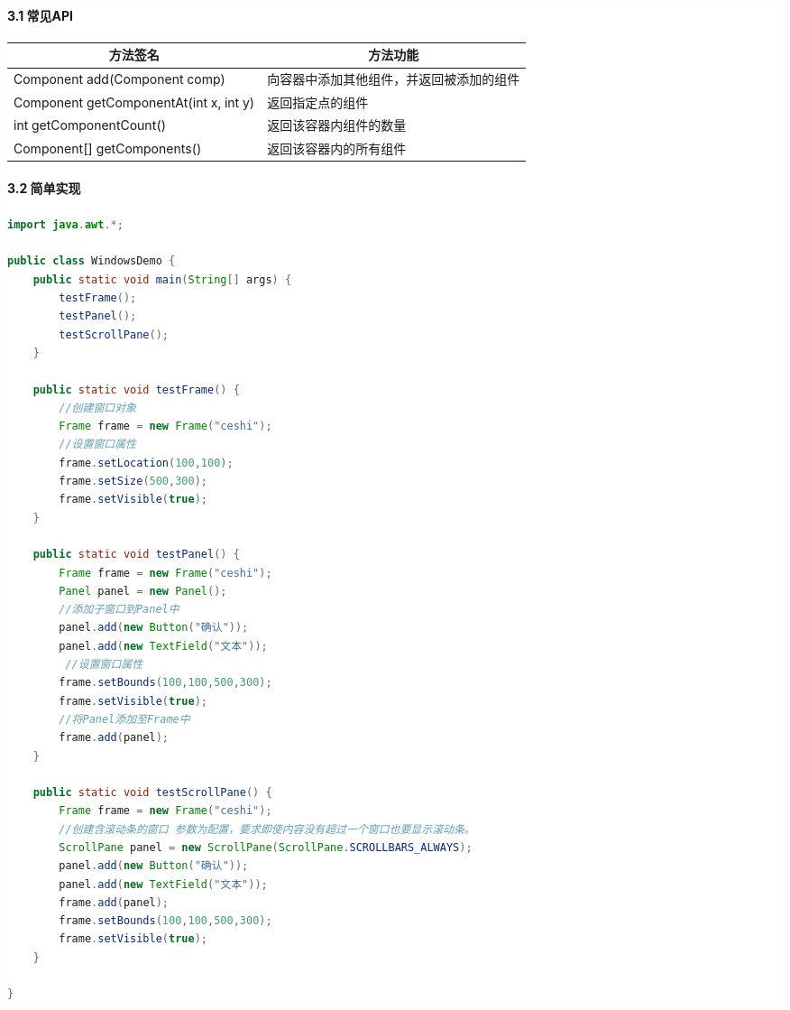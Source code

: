 #### 3.1 常见API

| 方法签名                               | 方法功能                                 |
| -------------------------------------- | ---------------------------------------- |
| Component add(Component comp)          | 向容器中添加其他组件，并返回被添加的组件 |
| Component getComponentAt(int x, int y) | 返回指定点的组件                         |
| int getComponentCount()                | 返回该容器内组件的数量                   |
| Component[] getComponents()            | 返回该容器内的所有组件                   |

#### 3.2 简单实现

```java
import java.awt.*;

public class WindowsDemo {
    public static void main(String[] args) {
		testFrame();
        testPanel();
        testScrollPane();
    }

    public static void testFrame() {
        //创建窗口对象
        Frame frame = new Frame("ceshi");
        //设置窗口属性
        frame.setLocation(100,100);
        frame.setSize(500,300);
        frame.setVisible(true);
    }

    public static void testPanel() {
        Frame frame = new Frame("ceshi");
        Panel panel = new Panel();
		//添加子窗口到Panel中
        panel.add(new Button("确认"));
        panel.add(new TextField("文本"));
         //设置窗口属性
        frame.setBounds(100,100,500,300);
        frame.setVisible(true);
        //将Panel添加至Frame中
        frame.add(panel);
    }

	public static void testScrollPane() {
        Frame frame = new Frame("ceshi");
        //创建含滚动条的窗口 参数为配置，要求即使内容没有超过一个窗口也要显示滚动条。
        ScrollPane panel = new ScrollPane(ScrollPane.SCROLLBARS_ALWAYS);
        panel.add(new Button("确认"));
        panel.add(new TextField("文本"));
        frame.add(panel);
        frame.setBounds(100,100,500,300);
        frame.setVisible(true);
    }

}

```
